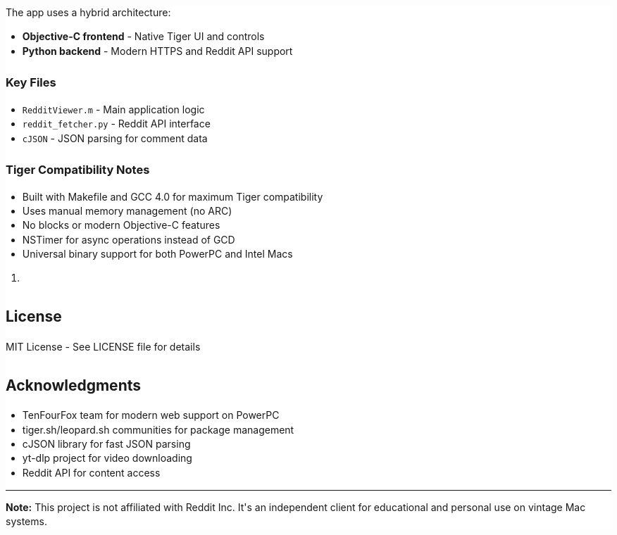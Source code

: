 The app uses a hybrid architecture:
- **Objective-C frontend** - Native Tiger UI and controls
- **Python backend** - Modern HTTPS and Reddit API support

### Key Files

- `RedditViewer.m` - Main application logic
- `reddit_fetcher.py` - Reddit API interface
- `cJSON` - JSON parsing for comment data

### Tiger Compatibility Notes

- Built with Makefile and GCC 4.0 for maximum Tiger compatibility
- Uses manual memory management (no ARC)
- No blocks or modern Objective-C features
- NSTimer for async operations instead of GCD
- Universal binary support for both PowerPC and Intel Macs
1. 

## License

MIT License - See LICENSE file for details

## Acknowledgments

- TenFourFox team for modern web support on PowerPC
- tiger.sh/leopard.sh communities for package management
- cJSON library for fast JSON parsing
- yt-dlp project for video downloading
- Reddit API for content access

---

**Note:** This project is not affiliated with Reddit Inc. It's an independent client for educational and personal use on vintage Mac systems.
